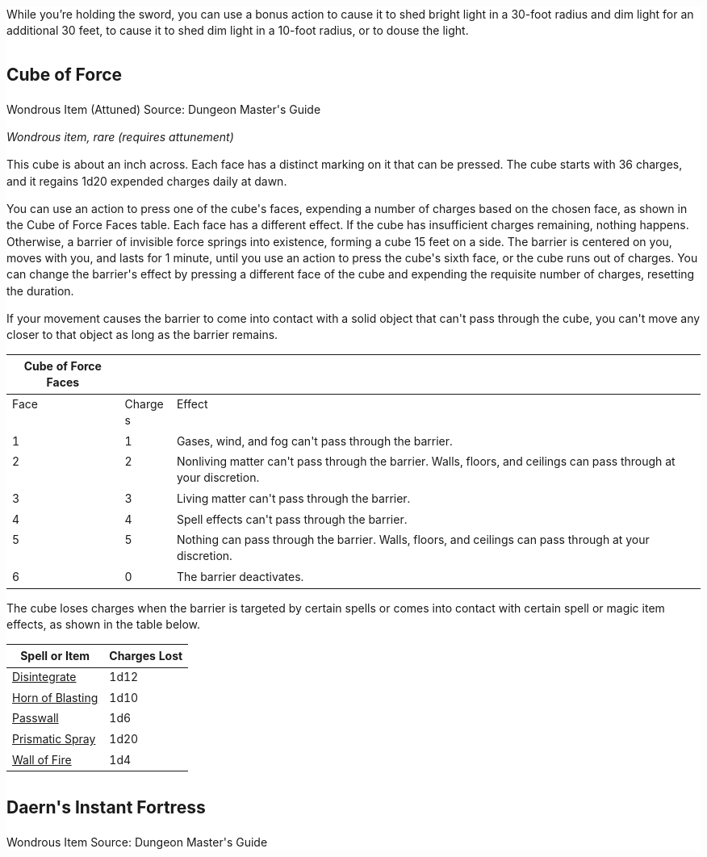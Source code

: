While you’re holding the sword, you can use a bonus action to cause it to shed bright light in a 30-foot radius and dim light for an additional 30 feet, to cause it to shed dim light in a 10-foot radius, or to douse the light.

## Cube of Force
Wondrous Item (Attuned)
Source: Dungeon Master's Guide

*Wondrous item, rare (requires attunement)*

This cube is about an inch across. Each face has a distinct marking on it that can be pressed. The cube starts with 36 charges, and it regains 1d20 expended charges daily at dawn.

You can use an action to press one of the cube's faces, expending a number of charges based on the chosen face, as shown in the Cube of Force Faces table. Each face has a different effect. If the cube has insufficient charges remaining, nothing happens. Otherwise, a barrier of invisible force springs into existence, forming a cube 15 feet on a side. The barrier is centered on you, moves with you, and lasts for 1 minute, until you use an action to press the cube's sixth face, or the cube runs out of charges. You can change the barrier's effect by pressing a different face of the cube and expending the requisite number of charges, resetting the duration.

If your movement causes the barrier to come into contact with a solid object that can't pass through the cube, you can't move any closer to that object as long as the barrier remains.

|Cube of Force Faces|       |                                                                                                                 |
|-------------------|-------|-----------------------------------------------------------------------------------------------------------------|
|       Face        |Charges|                                                     Effect                                                      |
|         1         |   1   |                              Gases, wind, and fog can't pass through the barrier.                               |
|         2         |   2   |Nonliving matter can't pass through the barrier. Walls, floors, and ceilings can pass through at your discretion.|
|         3         |   3   |                                  Living matter can't pass through the barrier.                                  |
|         4         |   4   |                                  Spell effects can't pass through the barrier.                                  |
|         5         |   5   |     Nothing can pass through the barrier. Walls, floors, and ceilings can pass through at your discretion.      |
|         6         |   0   |                                            The barrier deactivates.                                             |

The cube loses charges when the barrier is targeted by certain spells or comes into contact with certain spell or magic item effects, as shown in the table below.

|                               Spell or Item                                |Charges Lost|
|----------------------------------------------------------------------------|------------|
|        [Disintegrate](http://dnd5e.wikidot.com/spell:disintegrate)         |    1d12    |
|[Horn of Blasting](http://dnd5e.wikidot.com/wondrous-items:horn-of-blasting)|    1d10    |
|            [Passwall](http://dnd5e.wikidot.com/spell:passwall)             |    1d6     |
|     [Prismatic Spray](http://dnd5e.wikidot.com/spell:prismatic-spray)      |    1d20    |
|        [Wall of Fire](http://dnd5e.wikidot.com/spell:wall-of-fire)         |    1d4     |

## Daern's Instant Fortress
Wondrous Item
Source: Dungeon Master's Guide
